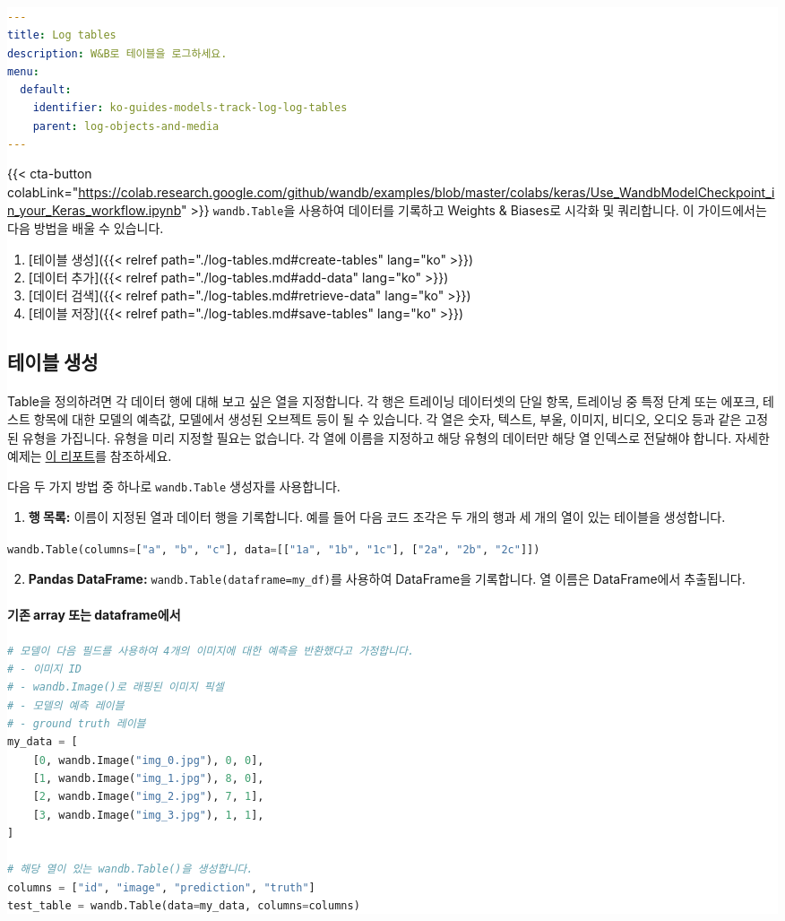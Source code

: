 ```yaml
---
title: Log tables
description: W&B로 테이블을 로그하세요.
menu:
  default:
    identifier: ko-guides-models-track-log-log-tables
    parent: log-objects-and-media
---
```


{{< cta-button colabLink="https://colab.research.google.com/github/wandb/examples/blob/master/colabs/keras/Use_WandbModelCheckpoint_in_your_Keras_workflow.ipynb" >}}
`wandb.Table`을 사용하여 데이터를 기록하고 Weights & Biases로 시각화 및 쿼리합니다. 이 가이드에서는 다음 방법을 배울 수 있습니다.

1. [테이블 생성]({{< relref path="./log-tables.md#create-tables" lang="ko" >}})
2. [데이터 추가]({{< relref path="./log-tables.md#add-data" lang="ko" >}})
3. [데이터 검색]({{< relref path="./log-tables.md#retrieve-data" lang="ko" >}})
4. [테이블 저장]({{< relref path="./log-tables.md#save-tables" lang="ko" >}})

## 테이블 생성

Table을 정의하려면 각 데이터 행에 대해 보고 싶은 열을 지정합니다. 각 행은 트레이닝 데이터셋의 단일 항목, 트레이닝 중 특정 단계 또는 에포크, 테스트 항목에 대한 모델의 예측값, 모델에서 생성된 오브젝트 등이 될 수 있습니다. 각 열은 숫자, 텍스트, 부울, 이미지, 비디오, 오디오 등과 같은 고정된 유형을 가집니다. 유형을 미리 지정할 필요는 없습니다. 각 열에 이름을 지정하고 해당 유형의 데이터만 해당 열 인덱스로 전달해야 합니다. 자세한 예제는 [이 리포트](https://wandb.ai/stacey/mnist-viz/reports/Guide-to-W-B-Tables--Vmlldzo2NTAzOTk#1.-how-to-log-a-wandb.table)를 참조하세요.

다음 두 가지 방법 중 하나로 `wandb.Table` 생성자를 사용합니다.

1. **행 목록:** 이름이 지정된 열과 데이터 행을 기록합니다. 예를 들어 다음 코드 조각은 두 개의 행과 세 개의 열이 있는 테이블을 생성합니다.

```python
wandb.Table(columns=["a", "b", "c"], data=[["1a", "1b", "1c"], ["2a", "2b", "2c"]])
```

2. **Pandas DataFrame:** `wandb.Table(dataframe=my_df)`를 사용하여 DataFrame을 기록합니다. 열 이름은 DataFrame에서 추출됩니다.

#### 기존 array 또는 dataframe에서

```python
# 모델이 다음 필드를 사용하여 4개의 이미지에 대한 예측을 반환했다고 가정합니다.
# - 이미지 ID
# - wandb.Image()로 래핑된 이미지 픽셀
# - 모델의 예측 레이블
# - ground truth 레이블
my_data = [
    [0, wandb.Image("img_0.jpg"), 0, 0],
    [1, wandb.Image("img_1.jpg"), 8, 0],
    [2, wandb.Image("img_2.jpg"), 7, 1],
    [3, wandb.Image("img_3.jpg"), 1, 1],
]

# 해당 열이 있는 wandb.Table()을 생성합니다.
columns = ["id", "image", "prediction", "truth"]
test_table = wandb.Table(data=my_data, columns=columns)
```
